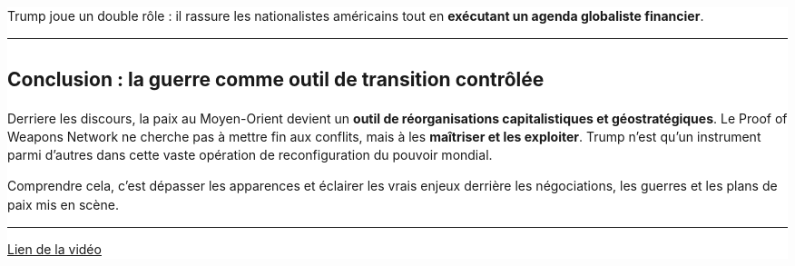  

Trump joue un double rôle : il rassure les nationalistes américains tout en **exécutant un agenda globaliste financier**.

---

## **Conclusion : la guerre comme outil de transition contrôlée**

  

Derriere les discours, la paix au Moyen-Orient devient un **outil de réorganisations capitalistiques et géostratégiques**. Le Proof of Weapons Network ne cherche pas à mettre fin aux conflits, mais à les **maîtriser et les exploiter**. Trump n’est qu’un instrument parmi d’autres dans cette vaste opération de reconfiguration du pouvoir mondial.

  

Comprendre cela, c’est dépasser les apparences et éclairer les vrais enjeux derrière les négociations, les guerres et les plans de paix mis en scène.


---

[Lien de la vidéo](https://www.youtube.com/live/pDPVBSEqT6E?si=P5-Q0ZzWy7Kabv90)
